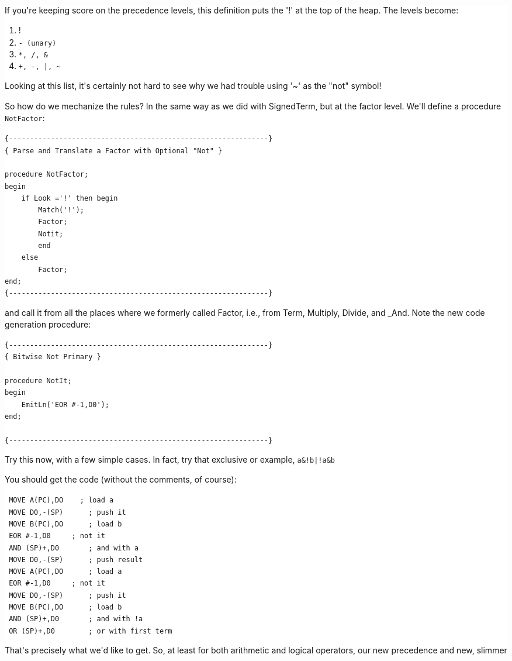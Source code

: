 If you're keeping score on the precedence levels, this definition puts
the '!' at the top of the heap.  The levels become:

1.	!
2.	`- (unary) `
3.	`*, /, &`
4.	`+, -, |, ~`

Looking at this list, it's certainly not hard to see why we had trouble
using '~' as the "not" symbol!

So how do we mechanize the rules?  In the same way as we did with
SignedTerm, but at the factor level.  We'll define a procedure
`NotFactor`:

```delphi
{--------------------------------------------------------------}
{ Parse and Translate a Factor with Optional "Not" }

procedure NotFactor;
begin
	if Look ='!' then begin
		Match('!');
		Factor;
		Notit;
		end
	else
		Factor;
end;
{--------------------------------------------------------------}
```

and call it from all the places where we formerly called Factor, i.e.,
from Term, Multiply, Divide, and _And.  Note the new code generation
procedure:

```delphi
{--------------------------------------------------------------}
{ Bitwise Not Primary }

procedure NotIt;
begin
	EmitLn('EOR #-1,D0');
end;

{--------------------------------------------------------------}
```

Try this now, with a few simple cases. In fact, try that exclusive or
example, `a&!b|!a&b`


You should get the code (without the comments, of course):
```
 MOVE A(PC),DO    ; load a
 MOVE D0,-(SP)		; push it
 MOVE B(PC),DO		; load b
 EOR #-1,D0		; not it
 AND (SP)+,D0		; and with a
 MOVE D0,-(SP)		; push result
 MOVE A(PC),DO		; load a
 EOR #-1,D0		; not it
 MOVE D0,-(SP)		; push it
 MOVE B(PC),DO		; load b
 AND (SP)+,D0		; and with !a
 OR (SP)+,D0		; or with first term
```
That's precisely what we'd like to get.  So, at least for both
arithmetic and logical operators, our new precedence and new, slimmer